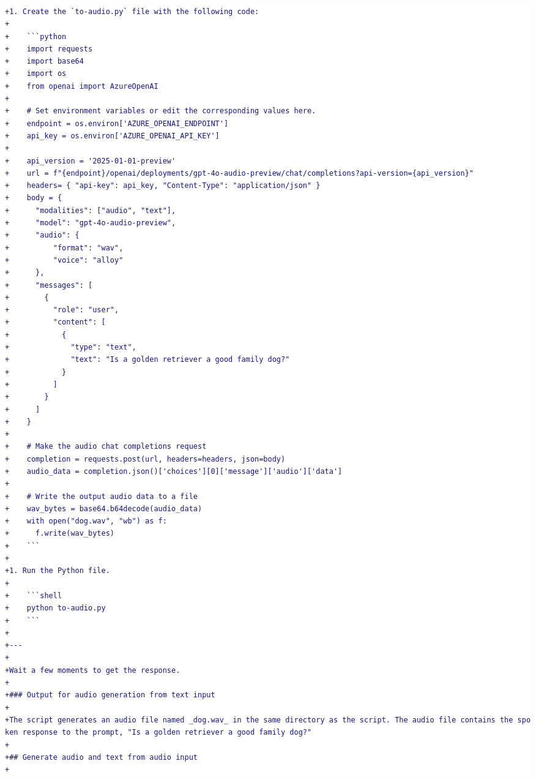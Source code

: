````diff
+1. Create the `to-audio.py` file with the following code:
+
+    ```python
+    import requests
+    import base64 
+    import os 
+    from openai import AzureOpenAI 
+    
+    # Set environment variables or edit the corresponding values here.
+    endpoint = os.environ['AZURE_OPENAI_ENDPOINT']
+    api_key = os.environ['AZURE_OPENAI_API_KEY']
+    
+    api_version = '2025-01-01-preview'
+    url = f"{endpoint}/openai/deployments/gpt-4o-audio-preview/chat/completions?api-version={api_version}"
+    headers= { "api-key": api_key, "Content-Type": "application/json" }
+    body = {
+      "modalities": ["audio", "text"],
+      "model": "gpt-4o-audio-preview",
+      "audio": {
+          "format": "wav",
+          "voice": "alloy"
+      },
+      "messages": [
+        {
+          "role": "user",
+          "content": [
+            {
+              "type": "text",
+              "text": "Is a golden retriever a good family dog?"
+            }
+          ]
+        }
+      ]
+    }
+    
+    # Make the audio chat completions request
+    completion = requests.post(url, headers=headers, json=body)
+    audio_data = completion.json()['choices'][0]['message']['audio']['data']
+    
+    # Write the output audio data to a file 
+    wav_bytes = base64.b64decode(audio_data)
+    with open("dog.wav", "wb") as f: 
+      f.write(wav_bytes) 
+    ```
+
+1. Run the Python file.
+
+    ```shell
+    python to-audio.py
+    ```
+
+---
+
+Wait a few moments to get the response.
+
+### Output for audio generation from text input
+
+The script generates an audio file named _dog.wav_ in the same directory as the script. The audio file contains the spoken response to the prompt, "Is a golden retriever a good family dog?"
+
+## Generate audio and text from audio input
+
````